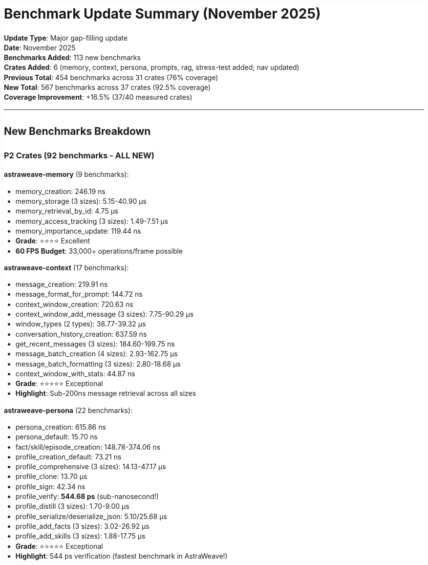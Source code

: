 # Benchmark Update Summary (November 2025)

**Update Type**: Major gap-filling update  
**Date**: November 2025  
**Benchmarks Added**: 113 new benchmarks  
**Crates Added**: 6 (memory, context, persona, prompts, rag, stress-test added; nav updated)  
**Previous Total**: 454 benchmarks across 31 crates (76% coverage)  
**New Total**: 567 benchmarks across 37 crates (92.5% coverage)  
**Coverage Improvement**: +16.5% (37/40 measured crates)

---

## New Benchmarks Breakdown

### P2 Crates (92 benchmarks - ALL NEW)

**astraweave-memory** (9 benchmarks):
- memory_creation: 246.19 ns
- memory_storage (3 sizes): 5.15-40.90 µs
- memory_retrieval_by_id: 4.75 µs
- memory_access_tracking (3 sizes): 1.49-7.51 µs
- memory_importance_update: 119.44 ns
- **Grade**: ⭐⭐⭐⭐ Excellent
- **60 FPS Budget**: 33,000+ operations/frame possible

**astraweave-context** (17 benchmarks):
- message_creation: 219.91 ns
- message_format_for_prompt: 144.72 ns
- context_window_creation: 720.63 ns
- context_window_add_message (3 sizes): 7.75-90.29 µs
- window_types (2 types): 38.77-39.32 µs
- conversation_history_creation: 637.59 ns
- get_recent_messages (3 sizes): 184.60-199.75 ns
- message_batch_creation (4 sizes): 2.93-162.75 µs
- message_batch_formatting (3 sizes): 2.80-18.68 µs
- context_window_with_stats: 44.87 ns
- **Grade**: ⭐⭐⭐⭐⭐ Exceptional
- **Highlight**: Sub-200ns message retrieval across all sizes

**astraweave-persona** (22 benchmarks):
- persona_creation: 615.86 ns
- persona_default: 15.70 ns
- fact/skill/episode_creation: 148.78-374.06 ns
- profile_creation_default: 73.21 ns
- profile_comprehensive (3 sizes): 14.13-47.17 µs
- profile_clone: 13.70 µs
- profile_sign: 42.34 ns
- profile_verify: **544.68 ps** (sub-nanosecond!)
- profile_distill (3 sizes): 1.70-9.00 µs
- profile_serialize/deserialize_json: 5.10/25.68 µs
- profile_add_facts (3 sizes): 3.02-26.92 µs
- profile_add_skills (3 sizes): 1.88-17.75 µs
- **Grade**: ⭐⭐⭐⭐⭐ Exceptional
- **Highlight**: 544 ps verification (fastest benchmark in AstraWeave!)
